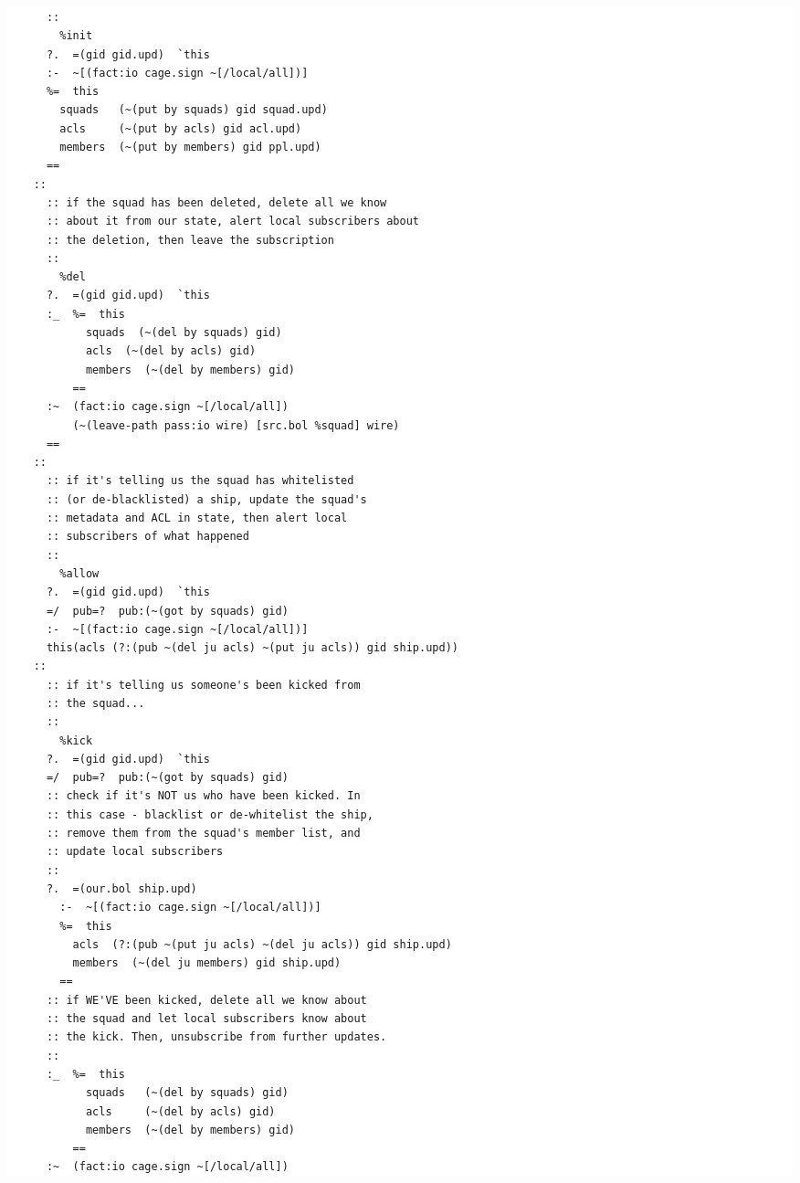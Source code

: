```hoon {% copy=true mode="collapse" %}
      ::
        %init
      ?.  =(gid gid.upd)  `this
      :-  ~[(fact:io cage.sign ~[/local/all])]
      %=  this
        squads   (~(put by squads) gid squad.upd)
        acls     (~(put by acls) gid acl.upd)
        members  (~(put by members) gid ppl.upd)
      ==
    ::
      :: if the squad has been deleted, delete all we know
      :: about it from our state, alert local subscribers about
      :: the deletion, then leave the subscription
      ::
        %del
      ?.  =(gid gid.upd)  `this
      :_  %=  this
            squads  (~(del by squads) gid)
            acls  (~(del by acls) gid)
            members  (~(del by members) gid)
          ==
      :~  (fact:io cage.sign ~[/local/all])
          (~(leave-path pass:io wire) [src.bol %squad] wire)
      ==
    ::
      :: if it's telling us the squad has whitelisted
      :: (or de-blacklisted) a ship, update the squad's
      :: metadata and ACL in state, then alert local
      :: subscribers of what happened
      ::
        %allow
      ?.  =(gid gid.upd)  `this
      =/  pub=?  pub:(~(got by squads) gid)
      :-  ~[(fact:io cage.sign ~[/local/all])]
      this(acls (?:(pub ~(del ju acls) ~(put ju acls)) gid ship.upd))
    ::
      :: if it's telling us someone's been kicked from
      :: the squad...
      ::
        %kick
      ?.  =(gid gid.upd)  `this
      =/  pub=?  pub:(~(got by squads) gid)
      :: check if it's NOT us who have been kicked. In
      :: this case - blacklist or de-whitelist the ship,
      :: remove them from the squad's member list, and
      :: update local subscribers
      ::
      ?.  =(our.bol ship.upd)
        :-  ~[(fact:io cage.sign ~[/local/all])]
        %=  this
          acls  (?:(pub ~(put ju acls) ~(del ju acls)) gid ship.upd)
          members  (~(del ju members) gid ship.upd)
        ==
      :: if WE'VE been kicked, delete all we know about
      :: the squad and let local subscribers know about
      :: the kick. Then, unsubscribe from further updates.
      ::
      :_  %=  this
            squads   (~(del by squads) gid)
            acls     (~(del by acls) gid)
            members  (~(del by members) gid)
          ==
      :~  (fact:io cage.sign ~[/local/all])
```